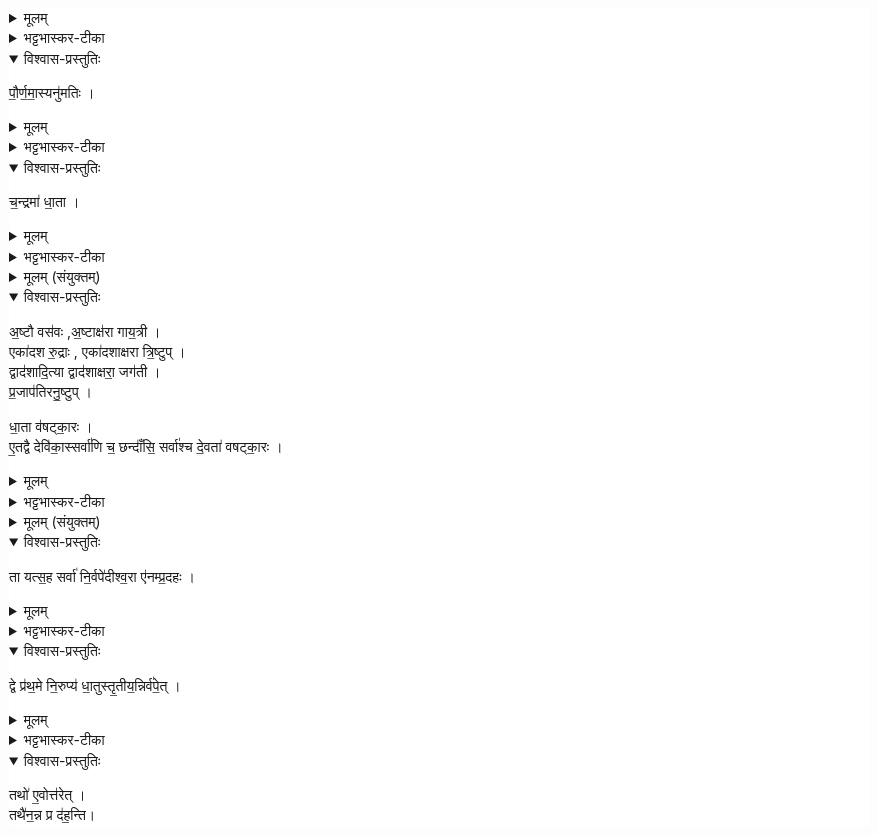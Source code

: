 <details><summary>मूलम्</summary></details>

<details><summary>भट्टभास्कर-टीका</summary></details>

<details open><summary>विश्वास-प्रस्तुतिः</summary>

पौ॒र्ण॒मा॒स्यनु॑मतिः ।
</details>

<details><summary>मूलम्</summary></details>

<details><summary>भट्टभास्कर-टीका</summary></details>

<details open><summary>विश्वास-प्रस्तुतिः</summary>

च॒न्द्रमा॑ धा॒ता ।  
</details>

<details><summary>मूलम्</summary></details>

<details><summary>भट्टभास्कर-टीका</summary></details>

<details><summary>मूलम् (संयुक्तम्)</summary></details>

<details open><summary>विश्वास-प्रस्तुतिः</summary>

अ॒ष्टौ वस॑वः ,अ॒ष्टाक्ष॑रा गाय॒त्री  ।  
एका॑दश रु॒द्राः  , एका॑दशाक्षरा त्रि॒ष्टुप्   ।  
द्वाद॑शादि॒त्या द्वाद॑शाक्षरा॒ जग॑ती  ।  
प्र॒जाप॑तिरनु॒ष्टुप् ।  

धा॒ता व॑षट्का॒रः  ।  
ए॒तद्वै देवि॑का॒स्सर्वा॑णि च॒ छन्दाँ॑सि॒ सर्वा॑श्च दे॒वता॑ वषट्का॒रः  ।  
</details>

<details><summary>मूलम्</summary></details>

<details><summary>भट्टभास्कर-टीका</summary></details>

<details><summary>मूलम् (संयुक्तम्)</summary></details>

<details open><summary>विश्वास-प्रस्तुतिः</summary>

ता यत्स॒ह सर्वा॑ नि॒र्वपे॑दीश्व॒रा ए॑नम्प्र॒दहः ।  
</details>

<details><summary>मूलम्</summary></details>

<details><summary>भट्टभास्कर-टीका</summary></details>

<details open><summary>विश्वास-प्रस्तुतिः</summary>

द्वे प्र॑थ॒मे नि॒रुप्य॑ धा॒तुस्तृ॒तीय॒न्निर्व॑पे॒त् ।  
</details>

<details><summary>मूलम्</summary></details>

<details><summary>भट्टभास्कर-टीका</summary></details>

<details open><summary>विश्वास-प्रस्तुतिः</summary>

तथो॑ ए॒वोत्त॑रेत् ।  
तथै॑न॒न्न प्र द॑ह॒न्ति।  
</details>

